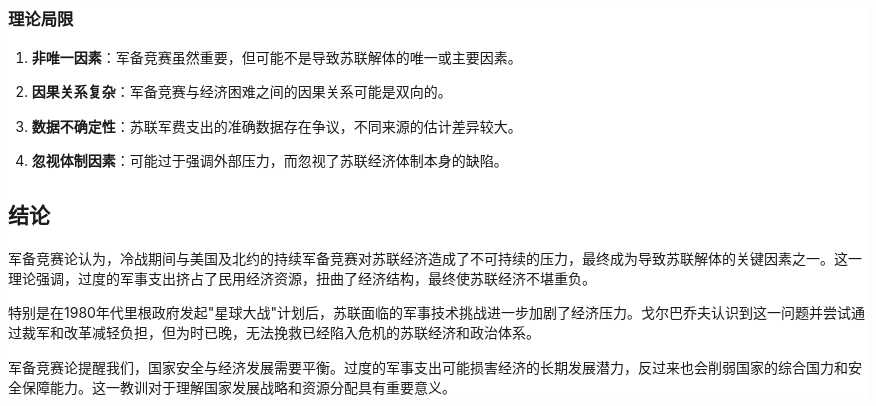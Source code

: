 ### 理论局限

1. **非唯一因素**：军备竞赛虽然重要，但可能不是导致苏联解体的唯一或主要因素。

2. **因果关系复杂**：军备竞赛与经济困难之间的因果关系可能是双向的。

3. **数据不确定性**：苏联军费支出的准确数据存在争议，不同来源的估计差异较大。

4. **忽视体制因素**：可能过于强调外部压力，而忽视了苏联经济体制本身的缺陷。

## 结论

军备竞赛论认为，冷战期间与美国及北约的持续军备竞赛对苏联经济造成了不可持续的压力，最终成为导致苏联解体的关键因素之一。这一理论强调，过度的军事支出挤占了民用经济资源，扭曲了经济结构，最终使苏联经济不堪重负。

特别是在1980年代里根政府发起"星球大战"计划后，苏联面临的军事技术挑战进一步加剧了经济压力。戈尔巴乔夫认识到这一问题并尝试通过裁军和改革减轻负担，但为时已晚，无法挽救已经陷入危机的苏联经济和政治体系。

军备竞赛论提醒我们，国家安全与经济发展需要平衡。过度的军事支出可能损害经济的长期发展潜力，反过来也会削弱国家的综合国力和安全保障能力。这一教训对于理解国家发展战略和资源分配具有重要意义。
